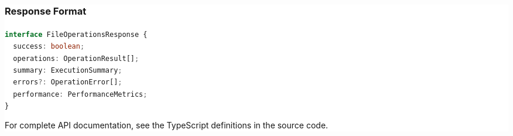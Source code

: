 ### Response Format

```typescript
interface FileOperationsResponse {
  success: boolean;
  operations: OperationResult[];
  summary: ExecutionSummary;
  errors?: OperationError[];
  performance: PerformanceMetrics;
}
```

For complete API documentation, see the TypeScript definitions in the source code.
